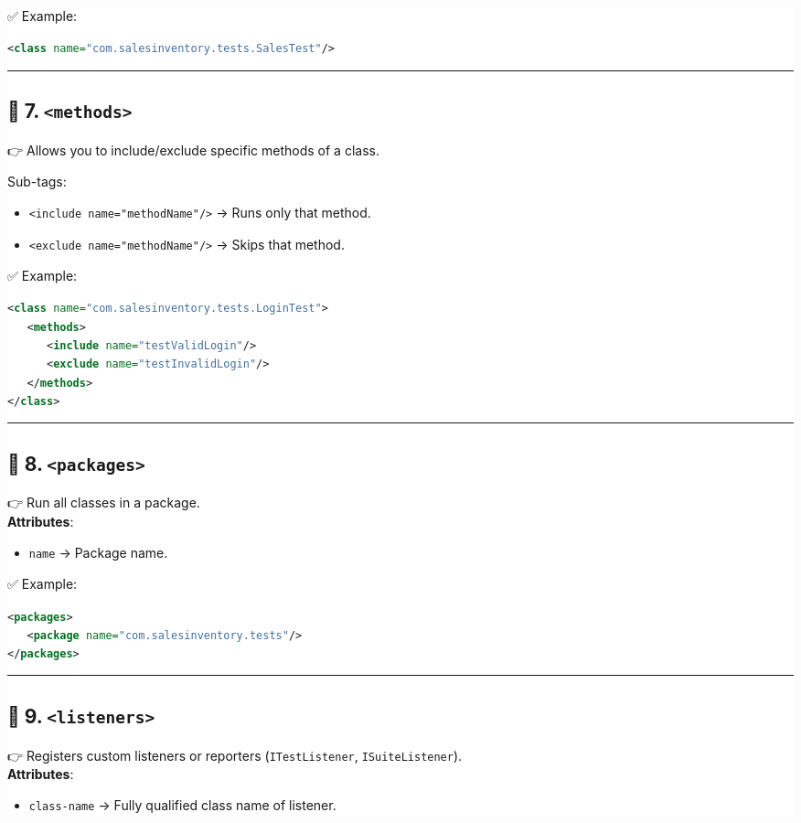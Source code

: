 
✅ Example:

```xml
<class name="com.salesinventory.tests.SalesTest"/>
```

---

## 🔹 7. `<methods>`

👉 Allows you to include/exclude specific methods of a class.

Sub-tags:

* `<include name="methodName"/>` → Runs only that method.
    
* `<exclude name="methodName"/>` → Skips that method.
    

✅ Example:

```xml
<class name="com.salesinventory.tests.LoginTest">
   <methods>
      <include name="testValidLogin"/>
      <exclude name="testInvalidLogin"/>
   </methods>
</class>
```

---

## 🔹 8. `<packages>`

👉 Run all classes in a package.  
**Attributes**:

* `name` → Package name.
    

✅ Example:

```xml
<packages>
   <package name="com.salesinventory.tests"/>
</packages>
```

---

## 🔹 9. `<listeners>`

👉 Registers custom listeners or reporters (`ITestListener`, `ISuiteListener`).  
**Attributes**:

* `class-name` → Fully qualified class name of listener.
    
